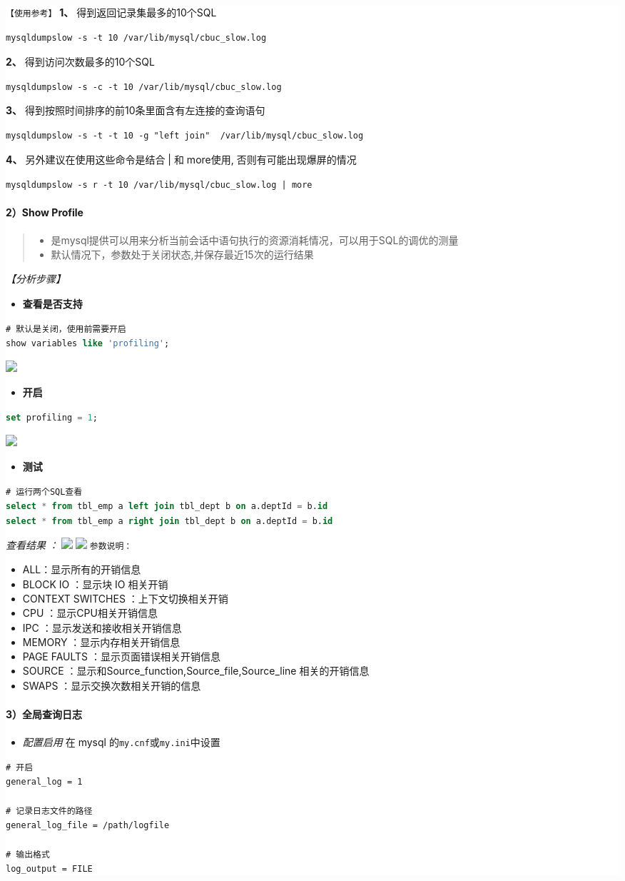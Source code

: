 `【使用参考】`
**1、** 得到返回记录集最多的10个SQL
```properties
mysqldumpslow -s -t 10 /var/lib/mysql/cbuc_slow.log
```
**2、** 得到访问次数最多的10个SQL
```properties
mysqldumpslow -s -c -t 10 /var/lib/mysql/cbuc_slow.log
```
**3、** 得到按照时间排序的前10条里面含有左连接的查询语句
```properties
mysqldumpslow -s -t -t 10 -g "left join"  /var/lib/mysql/cbuc_slow.log
```
**4、** 另外建议在使用这些命令是结合 | 和 more使用, 否则有可能出现爆屏的情况
```properties
mysqldumpslow -s r -t 10 /var/lib/mysql/cbuc_slow.log | more
```
#### 2）Show Profile
>- 是mysql提供可以用来分析当前会话中语句执行的资源消耗情况，可以用于SQL的调优的测量
>- 默认情况下，参数处于关闭状态,并保存最近15次的运行结果

*【分析步骤】*
- **查看是否支持**
```sql
# 默认是关闭，使用前需要开启
show variables like 'profiling';
```
![](https://img-blog.csdnimg.cn/2020032211143964.png)
- **开启**
```sql
set profiling = 1;
```
![](https://img-blog.csdnimg.cn/20200322111530334.png)
- **测试**
```sql
# 运行两个SQL查看
select * from tbl_emp a left join tbl_dept b on a.deptId = b.id
select * from tbl_emp a right join tbl_dept b on a.deptId = b.id
```
*查看结果 ：*
![](https://img-blog.csdnimg.cn/20200322111847904.png?x-oss-process=image/watermark,type_ZmFuZ3poZW5naGVpdGk,shadow_10,text_aHR0cHM6Ly9ibG9nLmNzZG4ubmV0L3dlaXhpbl80MzI4NzIzOQ==,size_16,color_FFFFFF,t_70)
![](https://img-blog.csdnimg.cn/20200322112217909.png?x-oss-process=image/watermark,type_ZmFuZ3poZW5naGVpdGk,shadow_10,text_aHR0cHM6Ly9ibG9nLmNzZG4ubmV0L3dlaXhpbl80MzI4NzIzOQ==,size_16,color_FFFFFF,t_70)
`参数说明：`
- ALL：显示所有的开销信息
- BLOCK IO ：显示块 IO 相关开销
- CONTEXT SWITCHES ：上下文切换相关开销
- CPU ：显示CPU相关开销信息
- IPC ：显示发送和接收相关开销信息
- MEMORY ：显示内存相关开销信息
- PAGE FAULTS ：显示页面错误相关开销信息
- SOURCE ：显示和Source_function,Source_file,Source_line 相关的开销信息
- SWAPS ：显示交换次数相关开销的信息
#### 3）全局查询日志
-  *配置启用*
在 mysql 的`my.cnf`或`my.ini`中设置
```properties
# 开启
general_log = 1

# 记录日志文件的路径
general_log_file = /path/logfile

# 输出格式
log_output = FILE
```